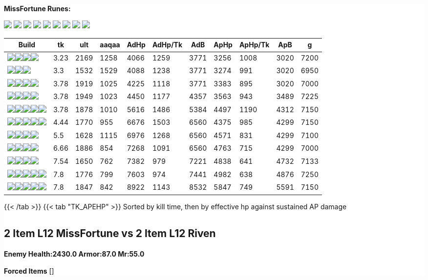 

**MissFortune Runes:**


![](/Styles/Precision/PressTheAttack/PressTheAttack.png)
![](/Styles/Precision/Overheal.png)
![](/Styles/Precision/LegendBloodline/LegendBloodline.png)
![](/Styles/Precision/CoupDeGrace/CoupDeGrace.png)
![](/Styles/Sorcery/AbsoluteFocus/AbsoluteFocus.png)
![](/Styles/Sorcery/GatheringStorm/GatheringStorm.png)
![](/StatMods/StatModsAdaptiveForceIcon.png)
![](/StatMods/StatModsAdaptiveForceIcon.png)
![](/StatMods/StatModsArmorIcon.png)





 Build |tk|ult|aaqaa|AdHp|AdHp/Tk|AdB|ApHp|ApHp/Tk|ApB|g
-|-|-|-|-|-|-|-|-|-|-
![](/item/3153.png)![](/item/6691.png)![](/item/1055.png)![](/item/1036.png)|3.23|2169|1258|4066|1259|3771|3256|1008|3020|7200
![](/item/3153.png)![](/item/3124.png)![](/item/1055.png)|3.3|1532|1529|4088|1238|3771|3274|991|3020|6950
![](/item/6672.png)![](/item/3072.png)![](/item/1055.png)![](/item/1036.png)|3.78|1919|1025|4225|1118|3771|3383|895|3020|7000
![](/item/6672.png)![](/item/3814.png)![](/item/1055.png)![](/item/1037.png)|3.78|1949|1023|4450|1177|4357|3563|943|3489|7225
![](/item/6672.png)![](/item/6673.png)![](/item/1055.png)![](/item/1036.png)![](/item/1036.png)|3.78|1878|1010|5616|1486|5384|4497|1190|4312|7150
![](/item/6672.png)![](/item/3026.png)![](/item/1055.png)![](/item/1036.png)![](/item/1036.png)|4.44|1770|955|6676|1503|6560|4375|985|4299|7150
![](/item/3153.png)![](/item/3026.png)![](/item/1055.png)![](/item/1036.png)|5.5|1628|1115|6976|1268|6560|4571|831|4299|7100
![](/item/3072.png)![](/item/3026.png)![](/item/1055.png)![](/item/1036.png)|6.66|1886|854|7268|1091|6560|4763|715|4299|7000
![](/item/3026.png)![](/item/3078.png)![](/item/1055.png)![](/item/1036.png)|7.54|1650|762|7382|979|7221|4838|641|4732|7133
![](/item/3026.png)![](/item/3071.png)![](/item/1055.png)![](/item/1036.png)![](/item/1036.png)|7.8|1776|799|7603|974|7441|4982|638|4876|7250
![](/item/6673.png)![](/item/3026.png)![](/item/1055.png)![](/item/1036.png)![](/item/1036.png)|7.8|1847|842|8922|1143|8532|5847|749|5591|7150
{{< /tab >}}
{{< tab "TK_APEHP" >}}
Sorted by kill time, then by effective hp against sustained AP damage
## 2 Item L12 MissFortune vs 2 Item L12 Riven

**Enemy Health:2430.0 Armor:87.0 Mr:55.0**


**Forced Items** []



